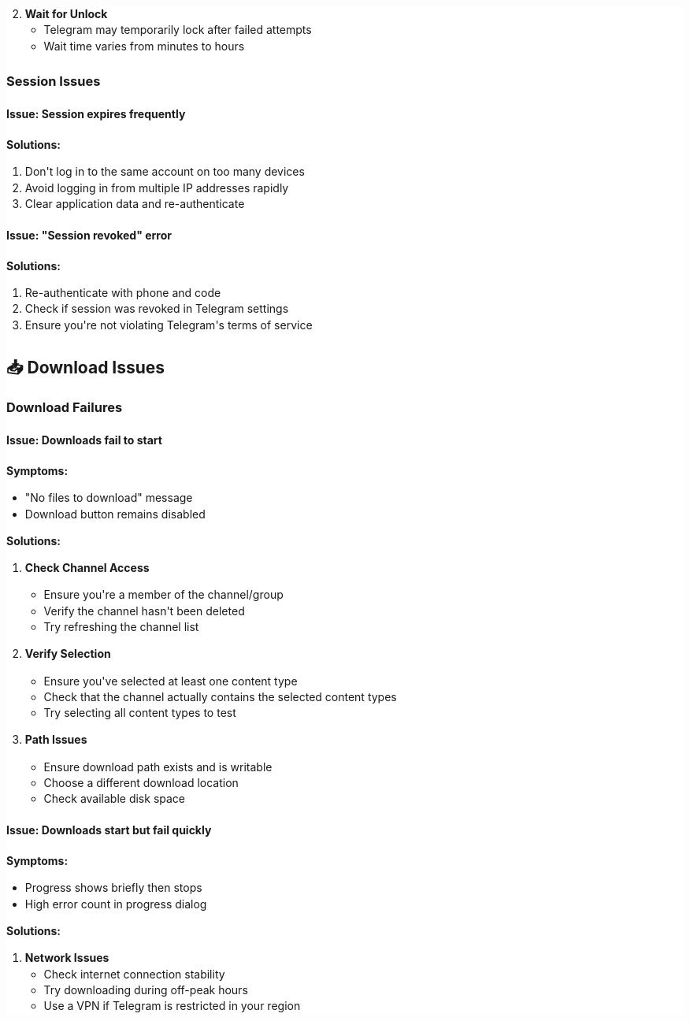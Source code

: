 2. **Wait for Unlock**
   - Telegram may temporarily lock after failed attempts
   - Wait time varies from minutes to hours

### Session Issues

#### Issue: Session expires frequently
**Solutions:**
1. Don't log in to the same account on too many devices
2. Avoid logging in from multiple IP addresses rapidly
3. Clear application data and re-authenticate

#### Issue: "Session revoked" error
**Solutions:**
1. Re-authenticate with phone and code
2. Check if session was revoked in Telegram settings
3. Ensure you're not violating Telegram's terms of service

## 📥 Download Issues

### Download Failures

#### Issue: Downloads fail to start
**Symptoms:**
- "No files to download" message
- Download button remains disabled

**Solutions:**
1. **Check Channel Access**
   - Ensure you're a member of the channel/group
   - Verify the channel hasn't been deleted
   - Try refreshing the channel list

2. **Verify Selection**
   - Ensure you've selected at least one content type
   - Check that the channel actually contains the selected content types
   - Try selecting all content types to test

3. **Path Issues**
   - Ensure download path exists and is writable
   - Choose a different download location
   - Check available disk space

#### Issue: Downloads start but fail quickly
**Symptoms:**
- Progress shows briefly then stops
- High error count in progress dialog

**Solutions:**
1. **Network Issues**
   - Check internet connection stability
   - Try downloading during off-peak hours
   - Use a VPN if Telegram is restricted in your region

